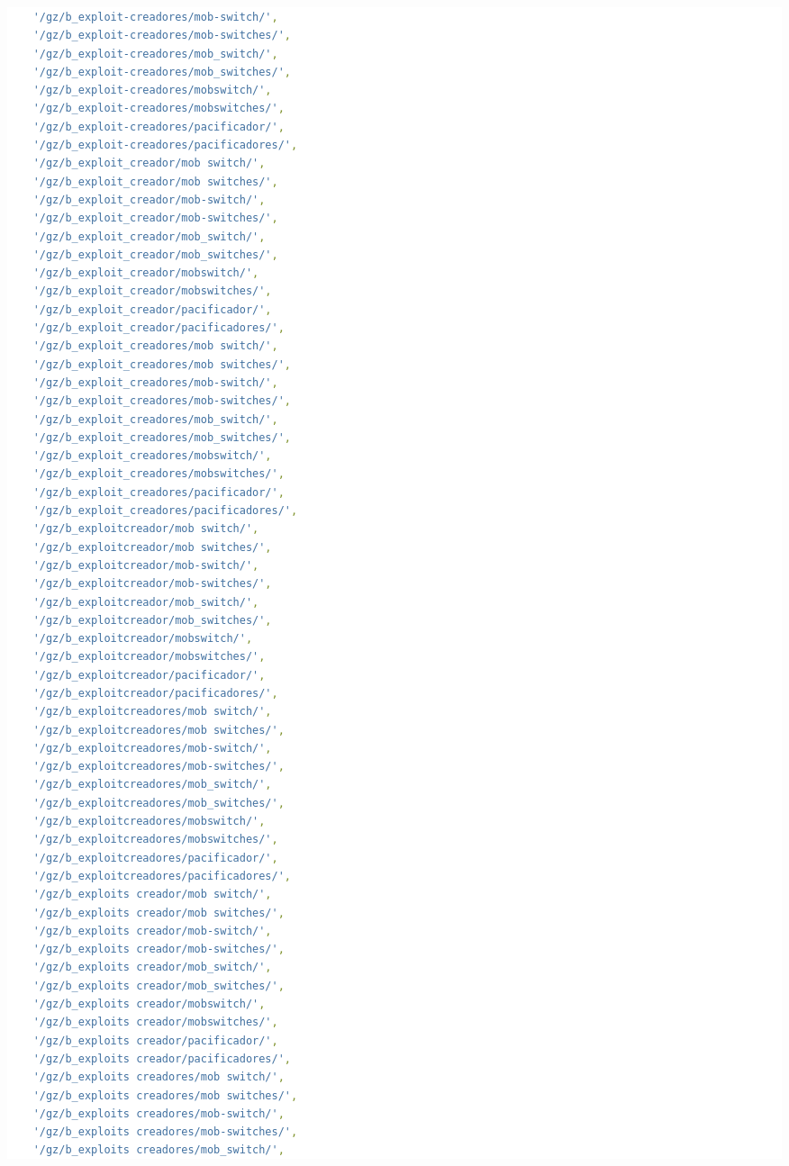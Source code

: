 ```yaml
    '/gz/b_exploit-creadores/mob-switch/',
    '/gz/b_exploit-creadores/mob-switches/',
    '/gz/b_exploit-creadores/mob_switch/',
    '/gz/b_exploit-creadores/mob_switches/',
    '/gz/b_exploit-creadores/mobswitch/',
    '/gz/b_exploit-creadores/mobswitches/',
    '/gz/b_exploit-creadores/pacificador/',
    '/gz/b_exploit-creadores/pacificadores/',
    '/gz/b_exploit_creador/mob switch/',
    '/gz/b_exploit_creador/mob switches/',
    '/gz/b_exploit_creador/mob-switch/',
    '/gz/b_exploit_creador/mob-switches/',
    '/gz/b_exploit_creador/mob_switch/',
    '/gz/b_exploit_creador/mob_switches/',
    '/gz/b_exploit_creador/mobswitch/',
    '/gz/b_exploit_creador/mobswitches/',
    '/gz/b_exploit_creador/pacificador/',
    '/gz/b_exploit_creador/pacificadores/',
    '/gz/b_exploit_creadores/mob switch/',
    '/gz/b_exploit_creadores/mob switches/',
    '/gz/b_exploit_creadores/mob-switch/',
    '/gz/b_exploit_creadores/mob-switches/',
    '/gz/b_exploit_creadores/mob_switch/',
    '/gz/b_exploit_creadores/mob_switches/',
    '/gz/b_exploit_creadores/mobswitch/',
    '/gz/b_exploit_creadores/mobswitches/',
    '/gz/b_exploit_creadores/pacificador/',
    '/gz/b_exploit_creadores/pacificadores/',
    '/gz/b_exploitcreador/mob switch/',
    '/gz/b_exploitcreador/mob switches/',
    '/gz/b_exploitcreador/mob-switch/',
    '/gz/b_exploitcreador/mob-switches/',
    '/gz/b_exploitcreador/mob_switch/',
    '/gz/b_exploitcreador/mob_switches/',
    '/gz/b_exploitcreador/mobswitch/',
    '/gz/b_exploitcreador/mobswitches/',
    '/gz/b_exploitcreador/pacificador/',
    '/gz/b_exploitcreador/pacificadores/',
    '/gz/b_exploitcreadores/mob switch/',
    '/gz/b_exploitcreadores/mob switches/',
    '/gz/b_exploitcreadores/mob-switch/',
    '/gz/b_exploitcreadores/mob-switches/',
    '/gz/b_exploitcreadores/mob_switch/',
    '/gz/b_exploitcreadores/mob_switches/',
    '/gz/b_exploitcreadores/mobswitch/',
    '/gz/b_exploitcreadores/mobswitches/',
    '/gz/b_exploitcreadores/pacificador/',
    '/gz/b_exploitcreadores/pacificadores/',
    '/gz/b_exploits creador/mob switch/',
    '/gz/b_exploits creador/mob switches/',
    '/gz/b_exploits creador/mob-switch/',
    '/gz/b_exploits creador/mob-switches/',
    '/gz/b_exploits creador/mob_switch/',
    '/gz/b_exploits creador/mob_switches/',
    '/gz/b_exploits creador/mobswitch/',
    '/gz/b_exploits creador/mobswitches/',
    '/gz/b_exploits creador/pacificador/',
    '/gz/b_exploits creador/pacificadores/',
    '/gz/b_exploits creadores/mob switch/',
    '/gz/b_exploits creadores/mob switches/',
    '/gz/b_exploits creadores/mob-switch/',
    '/gz/b_exploits creadores/mob-switches/',
    '/gz/b_exploits creadores/mob_switch/',
```